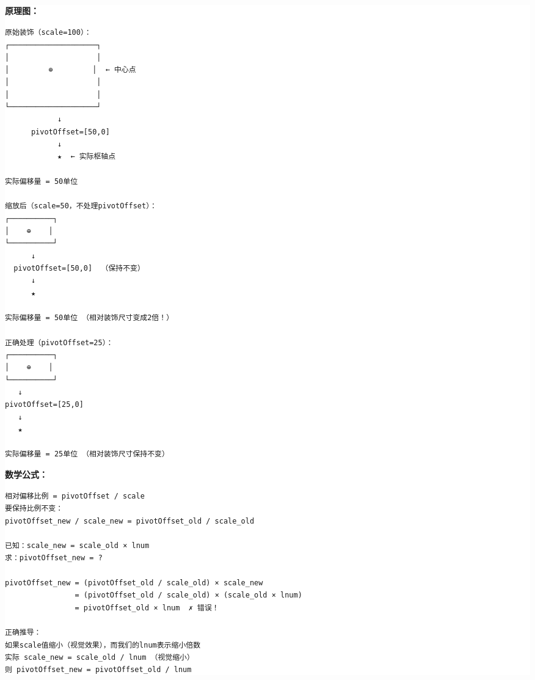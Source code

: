 **原理图：**
```
原始装饰（scale=100）：
┌────────────────────┐
│                    │
│         ⊕         │  ← 中心点
│                    │
│                    │
└────────────────────┘
            ↓
      pivotOffset=[50,0]
            ↓
            ★  ← 实际枢轴点

实际偏移量 = 50单位

缩放后（scale=50，不处理pivotOffset）：
┌──────────┐
│    ⊕    │
└──────────┘
      ↓
  pivotOffset=[50,0]  （保持不变）
      ↓
      ★

实际偏移量 = 50单位 （相对装饰尺寸变成2倍！）

正确处理（pivotOffset=25）：
┌──────────┐
│    ⊕    │
└──────────┘
   ↓
pivotOffset=[25,0]
   ↓
   ★

实际偏移量 = 25单位 （相对装饰尺寸保持不变）
```

**数学公式：**
```
相对偏移比例 = pivotOffset / scale
要保持比例不变：
pivotOffset_new / scale_new = pivotOffset_old / scale_old

已知：scale_new = scale_old × lnum
求：pivotOffset_new = ?

pivotOffset_new = (pivotOffset_old / scale_old) × scale_new
                = (pivotOffset_old / scale_old) × (scale_old × lnum)
                = pivotOffset_old × lnum  ✗ 错误！

正确推导：
如果scale值缩小（视觉效果），而我们的lnum表示缩小倍数
实际 scale_new = scale_old / lnum （视觉缩小）
则 pivotOffset_new = pivotOffset_old / lnum
```

